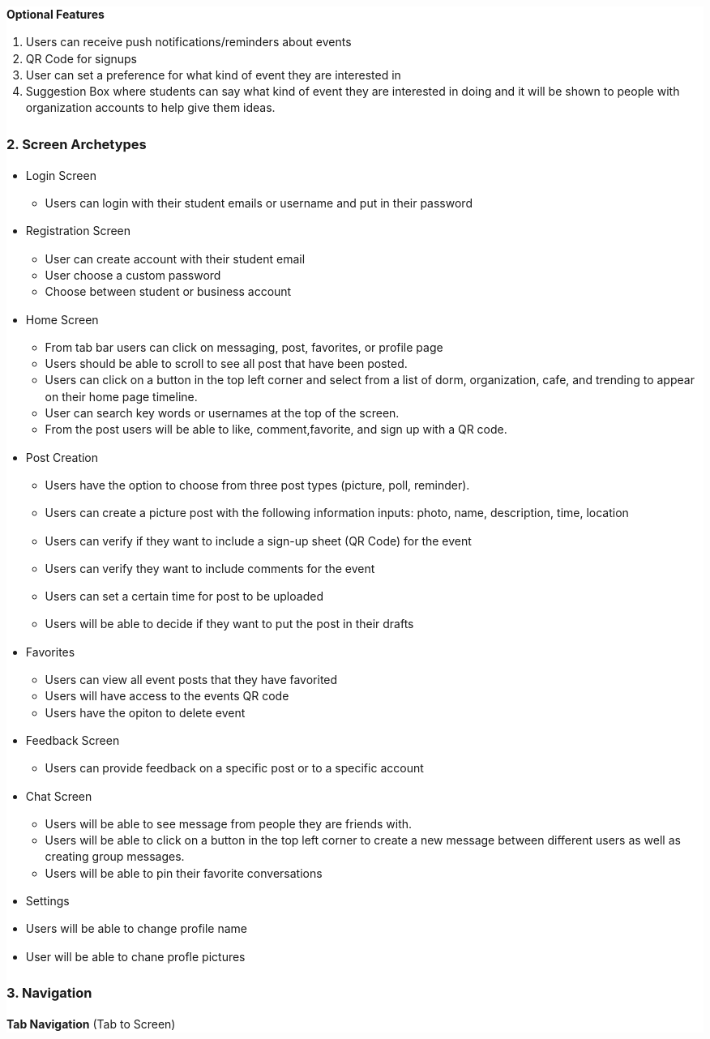 **Optional Features**

1. Users can receive push notifications/reminders about events
2. QR Code for signups
3. User can set a preference for what kind of event they are interested in
4. Suggestion Box where students can say what kind of event they are interested in doing and it will be shown to people with organization accounts to help give them ideas.

### 2. Screen Archetypes

- Login Screen 
  - Users can login with their student emails or username and put in their password 
- Registration Screen
  - User can create account with their student email 
  - User choose a custom password
  - Choose between student or business account
- Home Screen
   - From tab bar users can click on messaging, post, favorites, or profile page
  - Users should be able to scroll to see all post that have been posted. 
  - Users can click on a button in the top left corner and select from a list of dorm, organization, cafe, and trending to appear on their home page timeline. 
  - User can search key words or usernames at the top of the screen.
  - From the post users will be able to like, comment,favorite, and sign up with a QR code.
    
- Post Creation
   - Users have the option to choose from three post types (picture, poll, reminder).
 
    - Users can create a picture post with the following information inputs: photo, name, description, time, location

    - Users can verify if they want to include a sign-up sheet (QR Code) for the event

    - Users can verify they want to include comments for the event
    - Users can set a certain time for post to be uploaded 
    - Users will be able to decide if they want to put the post in their drafts
    
- Favorites
    - Users can view all event posts that they have favorited
    - Users will have access to the events QR code
    - Users have the opiton to delete event
- Feedback Screen
    - Users can provide feedback on a specific post or to a specific account 
- Chat Screen
    - Users will be able to see message from people they are friends with. 
    - Users will be able to click on a button in the top left corner to create a new message between different users as well as creating group messages.
    - Users will be able to pin their favorite conversations 
- Settings
- Users will be able to change profile name
- User will be able to chane profle pictures 


### 3. Navigation

**Tab Navigation** (Tab to Screen)
